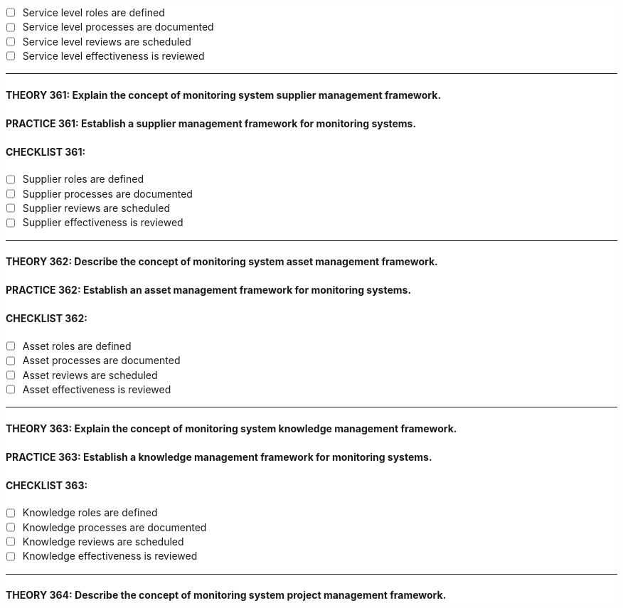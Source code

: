 - [ ] Service level roles are defined
- [ ] Service level processes are documented
- [ ] Service level reviews are scheduled
- [ ] Service level effectiveness is reviewed

---

#### THEORY 361: Explain the concept of monitoring system supplier management framework.

#### PRACTICE 361: Establish a supplier management framework for monitoring systems.

#### CHECKLIST 361:

- [ ] Supplier roles are defined
- [ ] Supplier processes are documented
- [ ] Supplier reviews are scheduled
- [ ] Supplier effectiveness is reviewed

---

#### THEORY 362: Describe the concept of monitoring system asset management framework.

#### PRACTICE 362: Establish an asset management framework for monitoring systems.

#### CHECKLIST 362:

- [ ] Asset roles are defined
- [ ] Asset processes are documented
- [ ] Asset reviews are scheduled
- [ ] Asset effectiveness is reviewed

---

#### THEORY 363: Explain the concept of monitoring system knowledge management framework.

#### PRACTICE 363: Establish a knowledge management framework for monitoring systems.

#### CHECKLIST 363:

- [ ] Knowledge roles are defined
- [ ] Knowledge processes are documented
- [ ] Knowledge reviews are scheduled
- [ ] Knowledge effectiveness is reviewed

---

#### THEORY 364: Describe the concept of monitoring system project management framework.
